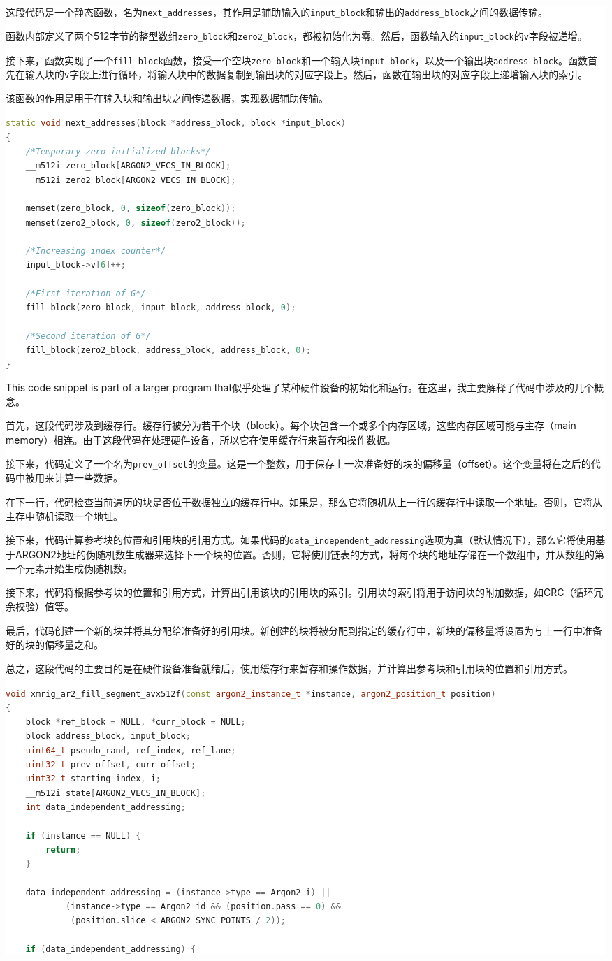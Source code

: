 这段代码是一个静态函数，名为`next_addresses`，其作用是辅助输入的`input_block`和输出的`address_block`之间的数据传输。

函数内部定义了两个512字节的整型数组`zero_block`和`zero2_block`，都被初始化为零。然后，函数输入的`input_block`的`v`字段被递增。

接下来，函数实现了一个`fill_block`函数，接受一个空块`zero_block`和一个输入块`input_block`，以及一个输出块`address_block`。函数首先在输入块的`v`字段上进行循环，将输入块中的数据复制到输出块的对应字段上。然后，函数在输出块的对应字段上递增输入块的索引。

该函数的作用是用于在输入块和输出块之间传递数据，实现数据辅助传输。


```cpp
static void next_addresses(block *address_block, block *input_block)
{
    /*Temporary zero-initialized blocks*/
    __m512i zero_block[ARGON2_VECS_IN_BLOCK];
    __m512i zero2_block[ARGON2_VECS_IN_BLOCK];

    memset(zero_block, 0, sizeof(zero_block));
    memset(zero2_block, 0, sizeof(zero2_block));

    /*Increasing index counter*/
    input_block->v[6]++;

    /*First iteration of G*/
    fill_block(zero_block, input_block, address_block, 0);

    /*Second iteration of G*/
    fill_block(zero2_block, address_block, address_block, 0);
}

```

This code snippet is part of a larger program that似乎处理了某种硬件设备的初始化和运行。在这里，我主要解释了代码中涉及的几个概念。

首先，这段代码涉及到缓存行。缓存行被分为若干个块（block）。每个块包含一个或多个内存区域，这些内存区域可能与主存（main memory）相连。由于这段代码在处理硬件设备，所以它在使用缓存行来暂存和操作数据。

接下来，代码定义了一个名为`prev_offset`的变量。这是一个整数，用于保存上一次准备好的块的偏移量（offset）。这个变量将在之后的代码中被用来计算一些数据。

在下一行，代码检查当前遍历的块是否位于数据独立的缓存行中。如果是，那么它将随机从上一行的缓存行中读取一个地址。否则，它将从主存中随机读取一个地址。

接下来，代码计算参考块的位置和引用块的引用方式。如果代码的`data_independent_addressing`选项为真（默认情况下），那么它将使用基于ARGON2地址的伪随机数生成器来选择下一个块的位置。否则，它将使用链表的方式，将每个块的地址存储在一个数组中，并从数组的第一个元素开始生成伪随机数。

接下来，代码将根据参考块的位置和引用方式，计算出引用该块的引用块的索引。引用块的索引将用于访问块的附加数据，如CRC（循环冗余校验）值等。

最后，代码创建一个新的块并将其分配给准备好的引用块。新创建的块将被分配到指定的缓存行中，新块的偏移量将设置为与上一行中准备好的块的偏移量之和。

总之，这段代码的主要目的是在硬件设备准备就绪后，使用缓存行来暂存和操作数据，并计算出参考块和引用块的位置和引用方式。


```cpp
void xmrig_ar2_fill_segment_avx512f(const argon2_instance_t *instance, argon2_position_t position)
{
    block *ref_block = NULL, *curr_block = NULL;
    block address_block, input_block;
    uint64_t pseudo_rand, ref_index, ref_lane;
    uint32_t prev_offset, curr_offset;
    uint32_t starting_index, i;
    __m512i state[ARGON2_VECS_IN_BLOCK];
    int data_independent_addressing;

    if (instance == NULL) {
        return;
    }

    data_independent_addressing = (instance->type == Argon2_i) ||
            (instance->type == Argon2_id && (position.pass == 0) &&
             (position.slice < ARGON2_SYNC_POINTS / 2));

    if (data_independent_addressing) {
```